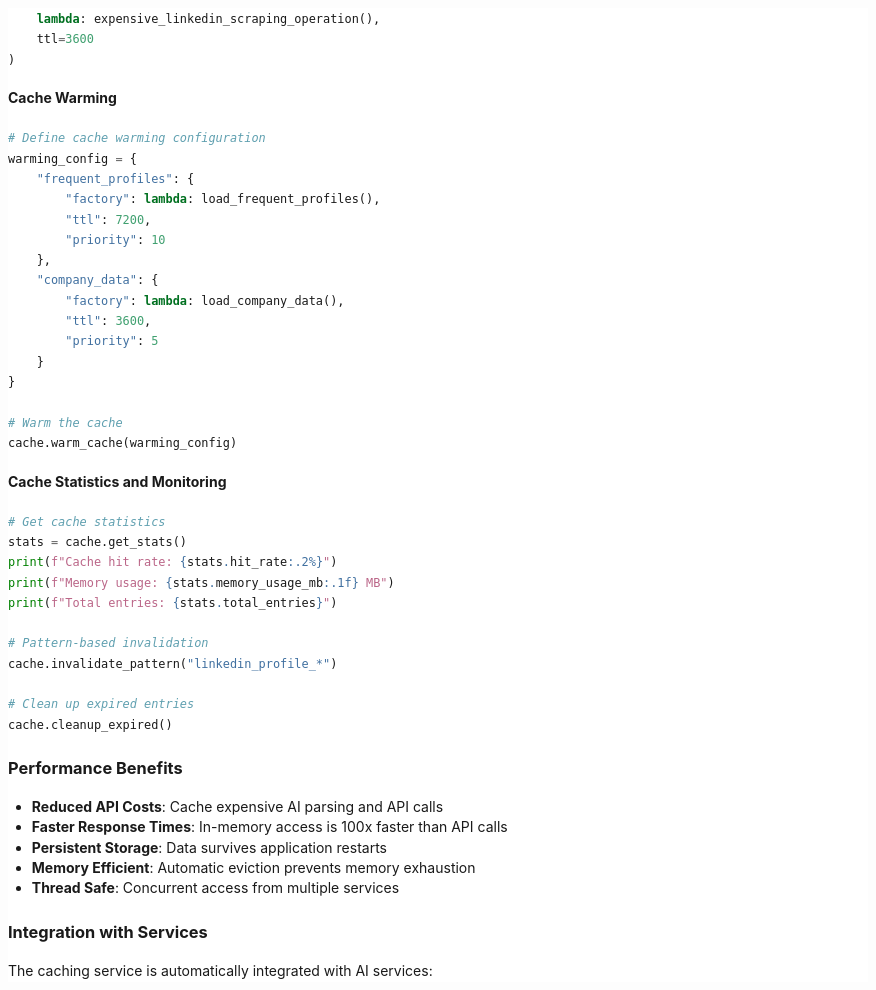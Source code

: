```python
    lambda: expensive_linkedin_scraping_operation(),
    ttl=3600
)
```

#### Cache Warming

```python
# Define cache warming configuration
warming_config = {
    "frequent_profiles": {
        "factory": lambda: load_frequent_profiles(),
        "ttl": 7200,
        "priority": 10
    },
    "company_data": {
        "factory": lambda: load_company_data(),
        "ttl": 3600,
        "priority": 5
    }
}

# Warm the cache
cache.warm_cache(warming_config)
```

#### Cache Statistics and Monitoring

```python
# Get cache statistics
stats = cache.get_stats()
print(f"Cache hit rate: {stats.hit_rate:.2%}")
print(f"Memory usage: {stats.memory_usage_mb:.1f} MB")
print(f"Total entries: {stats.total_entries}")

# Pattern-based invalidation
cache.invalidate_pattern("linkedin_profile_*")

# Clean up expired entries
cache.cleanup_expired()
```

### Performance Benefits

- **Reduced API Costs**: Cache expensive AI parsing and API calls
- **Faster Response Times**: In-memory access is 100x faster than API calls
- **Persistent Storage**: Data survives application restarts
- **Memory Efficient**: Automatic eviction prevents memory exhaustion
- **Thread Safe**: Concurrent access from multiple services

### Integration with Services

The caching service is automatically integrated with AI services:

